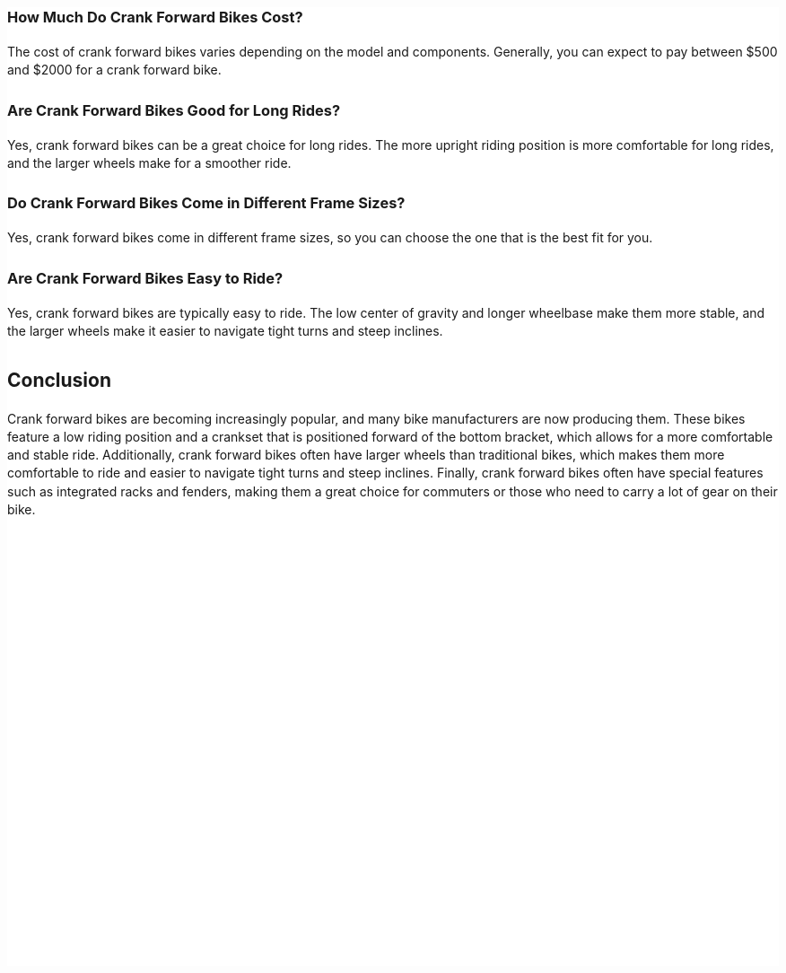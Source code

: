 <h3>How Much Do Crank Forward Bikes Cost?</h3>

<p>The cost of crank forward bikes varies depending on the model and components. Generally, you can expect to pay between $500 and $2000 for a crank forward bike.</p>

<h3>Are Crank Forward Bikes Good for Long Rides?</h3>

<p>Yes, crank forward bikes can be a great choice for long rides. The more upright riding position is more comfortable for long rides, and the larger wheels make for a smoother ride.</p>

<h3>Do Crank Forward Bikes Come in Different Frame Sizes?</h3>

<p>Yes, crank forward bikes come in different frame sizes, so you can choose the one that is the best fit for you.</p>

<h3>Are Crank Forward Bikes Easy to Ride?</h3>

<p>Yes, crank forward bikes are typically easy to ride. The low center of gravity and longer wheelbase make them more stable, and the larger wheels make it easier to navigate tight turns and steep inclines.</p>

<h2>Conclusion</h2>

<p>Crank forward bikes are becoming increasingly popular, and many bike manufacturers are now producing them. These bikes feature a low riding position and a crankset that is positioned forward of the bottom bracket, which allows for a more comfortable and stable ride. Additionally, crank forward bikes often have larger wheels than traditional bikes, which makes them more comfortable to ride and easier to navigate tight turns and steep inclines. Finally, crank forward bikes often have special features such as integrated racks and fenders, making them a great choice for commuters or those who need to carry a lot of gear on their bike.</p>

<div style="position: relative; padding-bottom: 56.25%; overflow: hidden"><iframe src="https://www.youtube.com/embed/XmQNqdHQJvA" frameborder="0" allow="accelerometer; autoplay; clipboard-write; encrypted-media; gyroscope; picture-in-picture; web-share" allowfullscreen style="position: absolute; top: 0; left: 0; width: 100%; height: 100%;"></iframe>
</div>